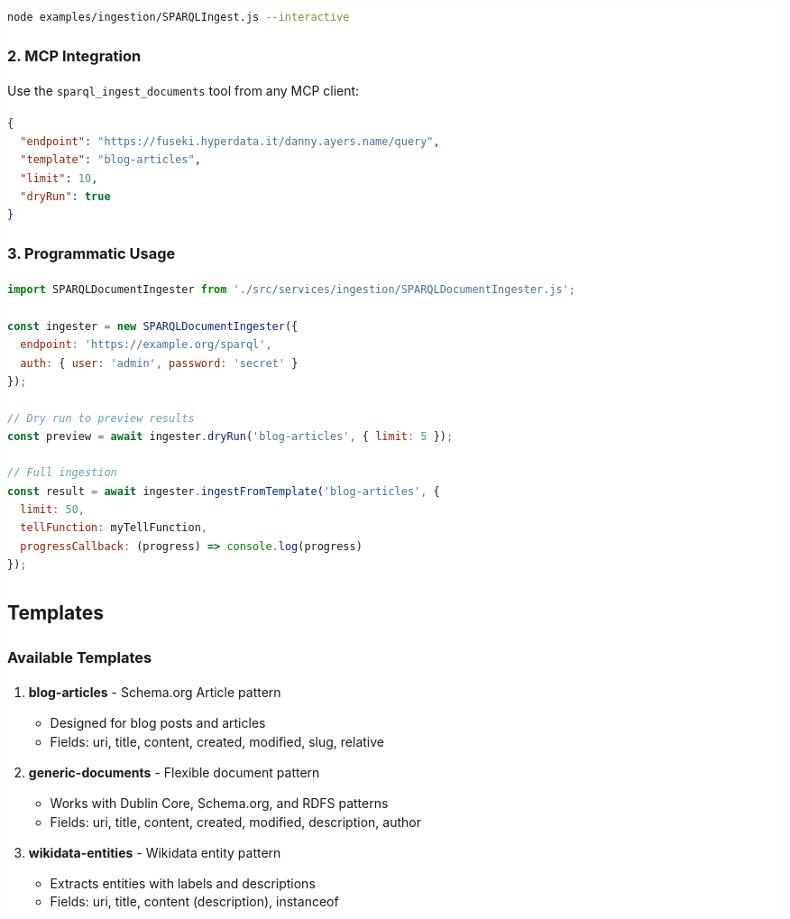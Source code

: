 ```bash
node examples/ingestion/SPARQLIngest.js --interactive
```

### 2. MCP Integration

Use the `sparql_ingest_documents` tool from any MCP client:

```json
{
  "endpoint": "https://fuseki.hyperdata.it/danny.ayers.name/query",
  "template": "blog-articles",
  "limit": 10,
  "dryRun": true
}
```

### 3. Programmatic Usage

```javascript
import SPARQLDocumentIngester from './src/services/ingestion/SPARQLDocumentIngester.js';

const ingester = new SPARQLDocumentIngester({
  endpoint: 'https://example.org/sparql',
  auth: { user: 'admin', password: 'secret' }
});

// Dry run to preview results
const preview = await ingester.dryRun('blog-articles', { limit: 5 });

// Full ingestion
const result = await ingester.ingestFromTemplate('blog-articles', {
  limit: 50,
  tellFunction: myTellFunction,
  progressCallback: (progress) => console.log(progress)
});
```

## Templates

### Available Templates

1. **blog-articles** - Schema.org Article pattern
   - Designed for blog posts and articles
   - Fields: uri, title, content, created, modified, slug, relative

2. **generic-documents** - Flexible document pattern  
   - Works with Dublin Core, Schema.org, and RDFS patterns
   - Fields: uri, title, content, created, modified, description, author

3. **wikidata-entities** - Wikidata entity pattern
   - Extracts entities with labels and descriptions
   - Fields: uri, title, content (description), instanceof
